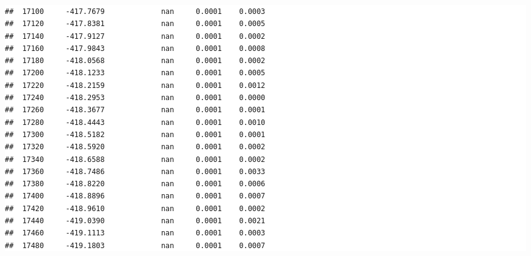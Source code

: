     ##  17100     -417.7679             nan     0.0001    0.0003
    ##  17120     -417.8381             nan     0.0001    0.0005
    ##  17140     -417.9127             nan     0.0001    0.0002
    ##  17160     -417.9843             nan     0.0001    0.0008
    ##  17180     -418.0568             nan     0.0001    0.0002
    ##  17200     -418.1233             nan     0.0001    0.0005
    ##  17220     -418.2159             nan     0.0001    0.0012
    ##  17240     -418.2953             nan     0.0001    0.0000
    ##  17260     -418.3677             nan     0.0001    0.0001
    ##  17280     -418.4443             nan     0.0001    0.0010
    ##  17300     -418.5182             nan     0.0001    0.0001
    ##  17320     -418.5920             nan     0.0001    0.0002
    ##  17340     -418.6588             nan     0.0001    0.0002
    ##  17360     -418.7486             nan     0.0001    0.0033
    ##  17380     -418.8220             nan     0.0001    0.0006
    ##  17400     -418.8896             nan     0.0001    0.0007
    ##  17420     -418.9610             nan     0.0001    0.0002
    ##  17440     -419.0390             nan     0.0001    0.0021
    ##  17460     -419.1113             nan     0.0001    0.0003
    ##  17480     -419.1803             nan     0.0001    0.0007